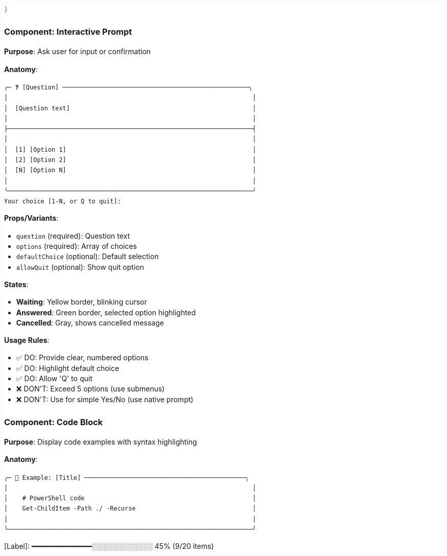```powershell
}
```

### Component: Interactive Prompt

**Purpose**: Ask user for input or confirmation

**Anatomy**:
```
╭─ ❓ [Question] ───────────────────────────────────────────────────╮
│                                                                   │
│  [Question text]                                                  │
│                                                                   │
├───────────────────────────────────────────────────────────────────┤
│                                                                   │
│  [1] [Option 1]                                                   │
│  [2] [Option 2]                                                   │
│  [N] [Option N]                                                   │
│                                                                   │
╰───────────────────────────────────────────────────────────────────╯
Your choice [1-N, or Q to quit]:
```

**Props/Variants**:
- `question` (required): Question text
- `options` (required): Array of choices
- `defaultChoice` (optional): Default selection
- `allowQuit` (optional): Show quit option

**States**:
- **Waiting**: Yellow border, blinking cursor
- **Answered**: Green border, selected option highlighted
- **Cancelled**: Gray, shows cancelled message

**Usage Rules**:
- ✅ DO: Provide clear, numbered options
- ✅ DO: Highlight default choice
- ✅ DO: Allow 'Q' to quit
- ❌ DON'T: Exceed 5 options (use submenus)
- ❌ DON'T: Use for simple Yes/No (use native prompt)

### Component: Code Block

**Purpose**: Display code examples with syntax highlighting

**Anatomy**:
```
╭─ 📝 Example: [Title] ────────────────────────────────────────────╮
│                                                                   │
│    # PowerShell code                                              │
│    Get-ChildItem -Path ./ -Recurse                                │
│                                                                   │
╰───────────────────────────────────────────────────────────────────╯
```


[Label]: ━━━━━━━━━━━━━━░░░░░░░░░░░░ 45% (9/20 items)